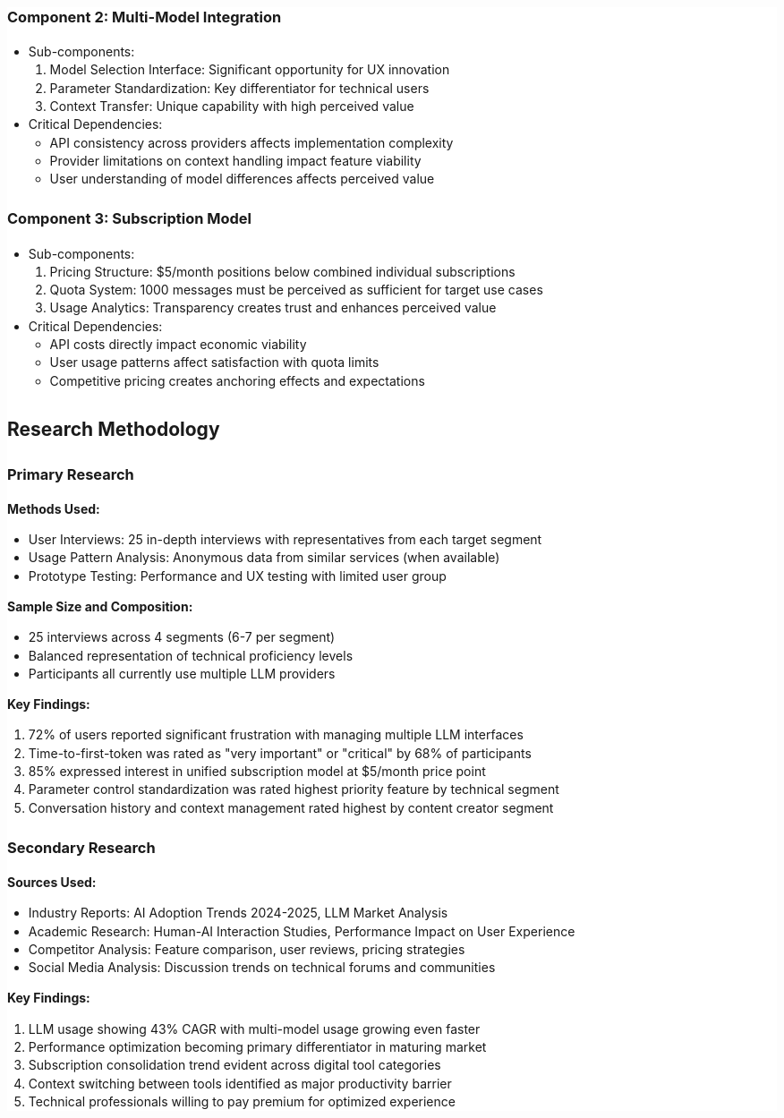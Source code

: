 ### Component 2: Multi-Model Integration
- Sub-components:
  1. Model Selection Interface: Significant opportunity for UX innovation
  2. Parameter Standardization: Key differentiator for technical users
  3. Context Transfer: Unique capability with high perceived value
- Critical Dependencies:
  - API consistency across providers affects implementation complexity
  - Provider limitations on context handling impact feature viability
  - User understanding of model differences affects perceived value

### Component 3: Subscription Model
- Sub-components:
  1. Pricing Structure: $5/month positions below combined individual subscriptions
  2. Quota System: 1000 messages must be perceived as sufficient for target use cases
  3. Usage Analytics: Transparency creates trust and enhances perceived value
- Critical Dependencies:
  - API costs directly impact economic viability
  - User usage patterns affect satisfaction with quota limits
  - Competitive pricing creates anchoring effects and expectations

## Research Methodology

### Primary Research

**Methods Used:**
- User Interviews: 25 in-depth interviews with representatives from each target segment
- Usage Pattern Analysis: Anonymous data from similar services (when available)
- Prototype Testing: Performance and UX testing with limited user group

**Sample Size and Composition:**
- 25 interviews across 4 segments (6-7 per segment)
- Balanced representation of technical proficiency levels
- Participants all currently use multiple LLM providers

**Key Findings:**
1. 72% of users reported significant frustration with managing multiple LLM interfaces
2. Time-to-first-token was rated as "very important" or "critical" by 68% of participants
3. 85% expressed interest in unified subscription model at $5/month price point
4. Parameter control standardization was rated highest priority feature by technical segment
5. Conversation history and context management rated highest by content creator segment

### Secondary Research

**Sources Used:**
- Industry Reports: AI Adoption Trends 2024-2025, LLM Market Analysis
- Academic Research: Human-AI Interaction Studies, Performance Impact on User Experience
- Competitor Analysis: Feature comparison, user reviews, pricing strategies
- Social Media Analysis: Discussion trends on technical forums and communities

**Key Findings:**
1. LLM usage showing 43% CAGR with multi-model usage growing even faster
2. Performance optimization becoming primary differentiator in maturing market
3. Subscription consolidation trend evident across digital tool categories
4. Context switching between tools identified as major productivity barrier
5. Technical professionals willing to pay premium for optimized experience
